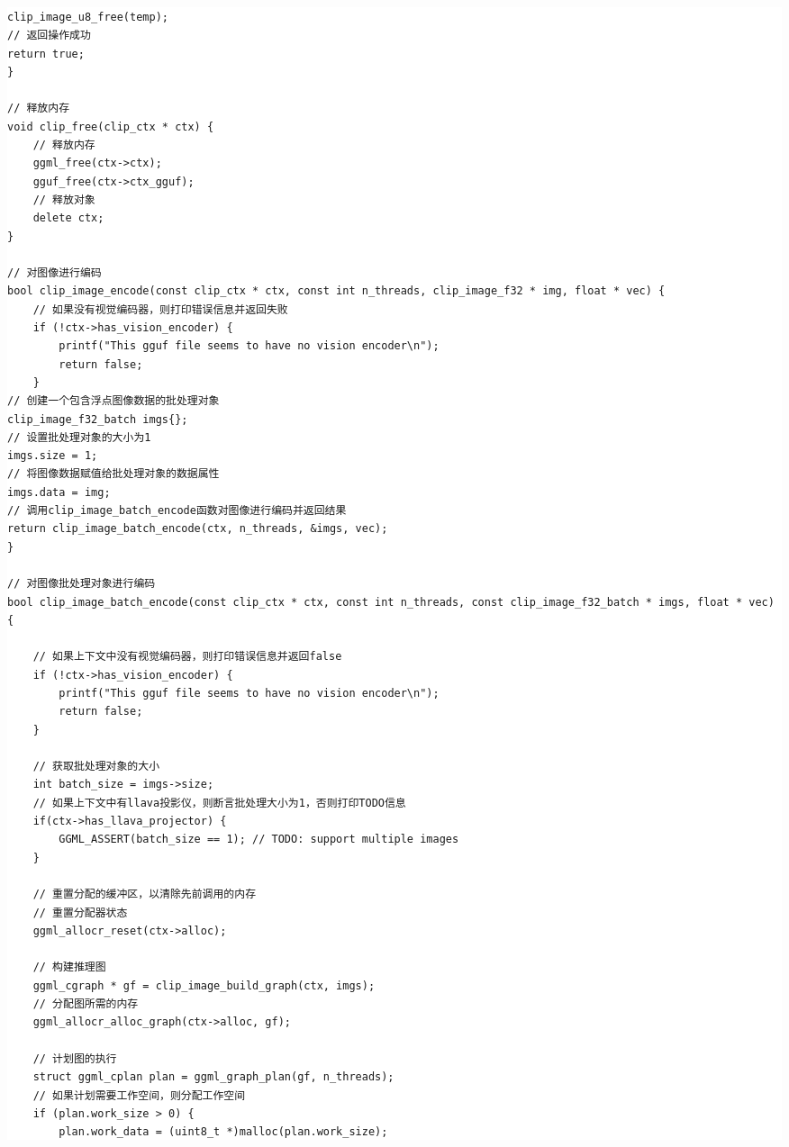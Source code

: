```
clip_image_u8_free(temp);
// 返回操作成功
return true;
}

// 释放内存
void clip_free(clip_ctx * ctx) {
    // 释放内存
    ggml_free(ctx->ctx);
    gguf_free(ctx->ctx_gguf);
    // 释放对象
    delete ctx;
}

// 对图像进行编码
bool clip_image_encode(const clip_ctx * ctx, const int n_threads, clip_image_f32 * img, float * vec) {
    // 如果没有视觉编码器，则打印错误信息并返回失败
    if (!ctx->has_vision_encoder) {
        printf("This gguf file seems to have no vision encoder\n");
        return false;
    }
// 创建一个包含浮点图像数据的批处理对象
clip_image_f32_batch imgs{};
// 设置批处理对象的大小为1
imgs.size = 1;
// 将图像数据赋值给批处理对象的数据属性
imgs.data = img;
// 调用clip_image_batch_encode函数对图像进行编码并返回结果
return clip_image_batch_encode(ctx, n_threads, &imgs, vec);
}

// 对图像批处理对象进行编码
bool clip_image_batch_encode(const clip_ctx * ctx, const int n_threads, const clip_image_f32_batch * imgs, float * vec) {

    // 如果上下文中没有视觉编码器，则打印错误信息并返回false
    if (!ctx->has_vision_encoder) {
        printf("This gguf file seems to have no vision encoder\n");
        return false;
    }

    // 获取批处理对象的大小
    int batch_size = imgs->size;
    // 如果上下文中有llava投影仪，则断言批处理大小为1，否则打印TODO信息
    if(ctx->has_llava_projector) {
        GGML_ASSERT(batch_size == 1); // TODO: support multiple images
    }

    // 重置分配的缓冲区，以清除先前调用的内存
    // 重置分配器状态
    ggml_allocr_reset(ctx->alloc);

    // 构建推理图
    ggml_cgraph * gf = clip_image_build_graph(ctx, imgs);
    // 分配图所需的内存
    ggml_allocr_alloc_graph(ctx->alloc, gf);

    // 计划图的执行
    struct ggml_cplan plan = ggml_graph_plan(gf, n_threads);
    // 如果计划需要工作空间，则分配工作空间
    if (plan.work_size > 0) {
        plan.work_data = (uint8_t *)malloc(plan.work_size);
```